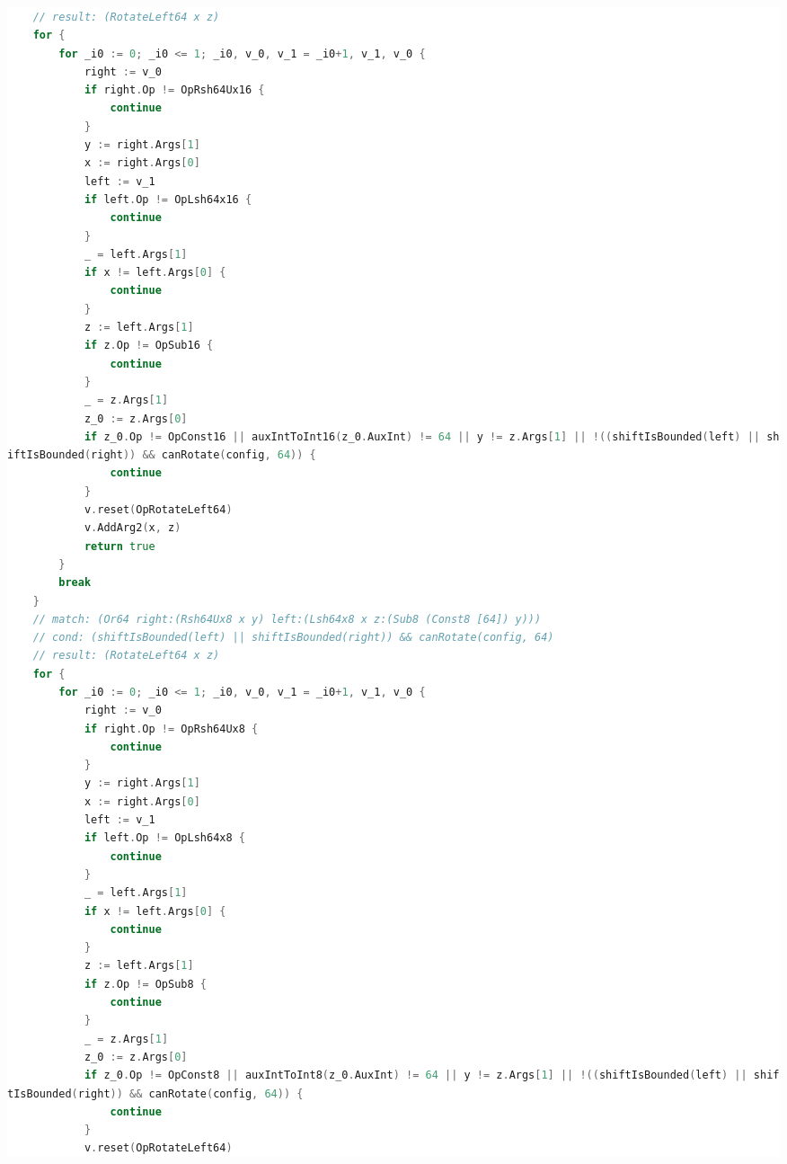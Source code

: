 ```go
	// result: (RotateLeft64 x z)
	for {
		for _i0 := 0; _i0 <= 1; _i0, v_0, v_1 = _i0+1, v_1, v_0 {
			right := v_0
			if right.Op != OpRsh64Ux16 {
				continue
			}
			y := right.Args[1]
			x := right.Args[0]
			left := v_1
			if left.Op != OpLsh64x16 {
				continue
			}
			_ = left.Args[1]
			if x != left.Args[0] {
				continue
			}
			z := left.Args[1]
			if z.Op != OpSub16 {
				continue
			}
			_ = z.Args[1]
			z_0 := z.Args[0]
			if z_0.Op != OpConst16 || auxIntToInt16(z_0.AuxInt) != 64 || y != z.Args[1] || !((shiftIsBounded(left) || shiftIsBounded(right)) && canRotate(config, 64)) {
				continue
			}
			v.reset(OpRotateLeft64)
			v.AddArg2(x, z)
			return true
		}
		break
	}
	// match: (Or64 right:(Rsh64Ux8 x y) left:(Lsh64x8 x z:(Sub8 (Const8 [64]) y)))
	// cond: (shiftIsBounded(left) || shiftIsBounded(right)) && canRotate(config, 64)
	// result: (RotateLeft64 x z)
	for {
		for _i0 := 0; _i0 <= 1; _i0, v_0, v_1 = _i0+1, v_1, v_0 {
			right := v_0
			if right.Op != OpRsh64Ux8 {
				continue
			}
			y := right.Args[1]
			x := right.Args[0]
			left := v_1
			if left.Op != OpLsh64x8 {
				continue
			}
			_ = left.Args[1]
			if x != left.Args[0] {
				continue
			}
			z := left.Args[1]
			if z.Op != OpSub8 {
				continue
			}
			_ = z.Args[1]
			z_0 := z.Args[0]
			if z_0.Op != OpConst8 || auxIntToInt8(z_0.AuxInt) != 64 || y != z.Args[1] || !((shiftIsBounded(left) || shiftIsBounded(right)) && canRotate(config, 64)) {
				continue
			}
			v.reset(OpRotateLeft64)
```